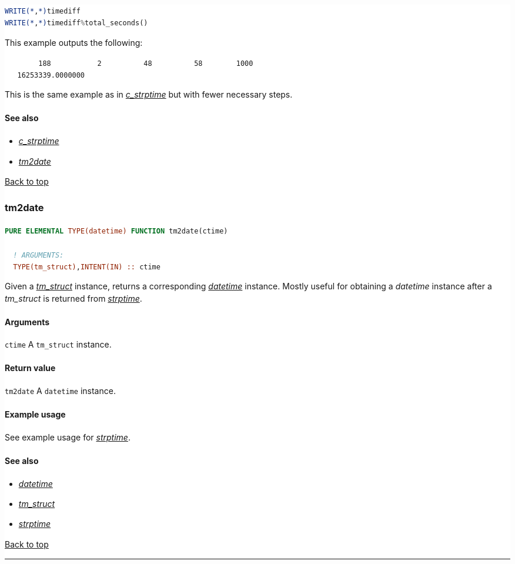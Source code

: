 ```fortran
WRITE(*,*)timediff
WRITE(*,*)timediff%total_seconds()
```

This example outputs the following:

```
        188           2          48          58        1000
   16253339.0000000
```
This is the same example as in [*c_strptime*](#c_strptime) but with fewer
necessary steps.

#### See also

* [*c_strptime*](#c_strptime)

* [*tm2date*](#tm2date)

[Back to top](#top)

### tm2date

```fortran
PURE ELEMENTAL TYPE(datetime) FUNCTION tm2date(ctime)

  ! ARGUMENTS:
  TYPE(tm_struct),INTENT(IN) :: ctime
```

Given a [*tm_struct*](#tm_struct) instance, 
returns a corresponding [*datetime*](#datetime) instance.
Mostly useful for obtaining a *datetime* instance after a *tm_struct*
is returned from [*strptime*](#strptime).

#### Arguments

`ctime` A `tm_struct` instance.

#### Return value

`tm2date` A `datetime` instance.

#### Example usage

See example usage for [*strptime*](#strptime).

#### See also

* [*datetime*](#datetime)

* [*tm_struct*](#tm_struct)

* [*strptime*](#strptime)

[Back to top](#top)
<hr>

